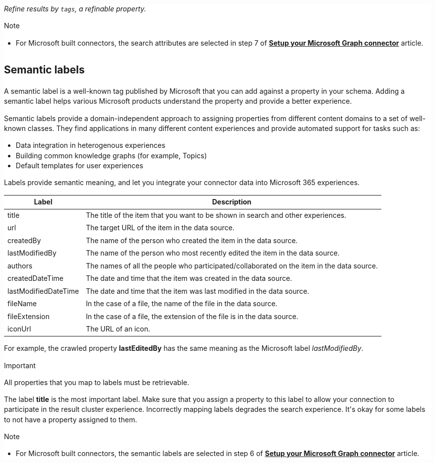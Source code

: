 *Refine results by `tags`, a refinable property.*

> [!NOTE]
> * For Microsoft built connectors, the search attributes are selected in step 7 of [**Setup your Microsoft Graph connector**](configure-connector.md) article.

## Semantic labels

A semantic label is a well-known tag published by Microsoft that you can add against a property in your schema. Adding a semantic label helps various Microsoft products understand the property and provide a better experience.

Semantic labels provide a domain-independent approach to assigning properties from different content domains to a set of well-known classes. They find applications in many different content experiences and provide automated support for tasks such as:

* Data integration in heterogenous experiences
* Building common knowledge graphs (for example, Topics)
* Default templates for user experiences

Labels provide semantic meaning, and let you integrate your connector data into Microsoft 365 experiences.  

| Label                 | Description                                                                               |
|---------------------- |------------------------------------------------------------------------------------------ |
| title                 | The title of the item that you want to be shown in search and other experiences.                |
| url                   | The target URL of the item in the data source.                                            |
| createdBy             | The name of the person who created the item in the data source.                           |
| lastModifiedBy        | The name of the person who most recently edited the item in the data source.              |
| authors               | The names of all the people who participated/collaborated on the item in the data source. |
| createdDateTime       | The date and time that the item was created in the data source.                           |
| lastModifiedDateTime  | The date and time that the item was last modified in the data source.                     |
| fileName              | In the case of a file, the name of the file in the data source.                               |
| fileExtension         | In the case of a file, the extension of the file is in the data source.                          |
| iconUrl               | The URL of an icon.                                                                       |

For example, the crawled property **lastEditedBy** has the same meaning as the Microsoft label *lastModifiedBy*.

> [!IMPORTANT]
> All properties that you map to labels must be retrievable.

The label **title** is the most important label. Make sure that you assign a property to this label to allow your connection to participate in the result cluster experience. Incorrectly mapping labels degrades the search experience. It's okay for some labels to not have a property assigned to them.

> [!NOTE]
> * For Microsoft built connectors, the semantic labels are selected in step 6 of [**Setup your Microsoft Graph connector**](configure-connector.md) article.
